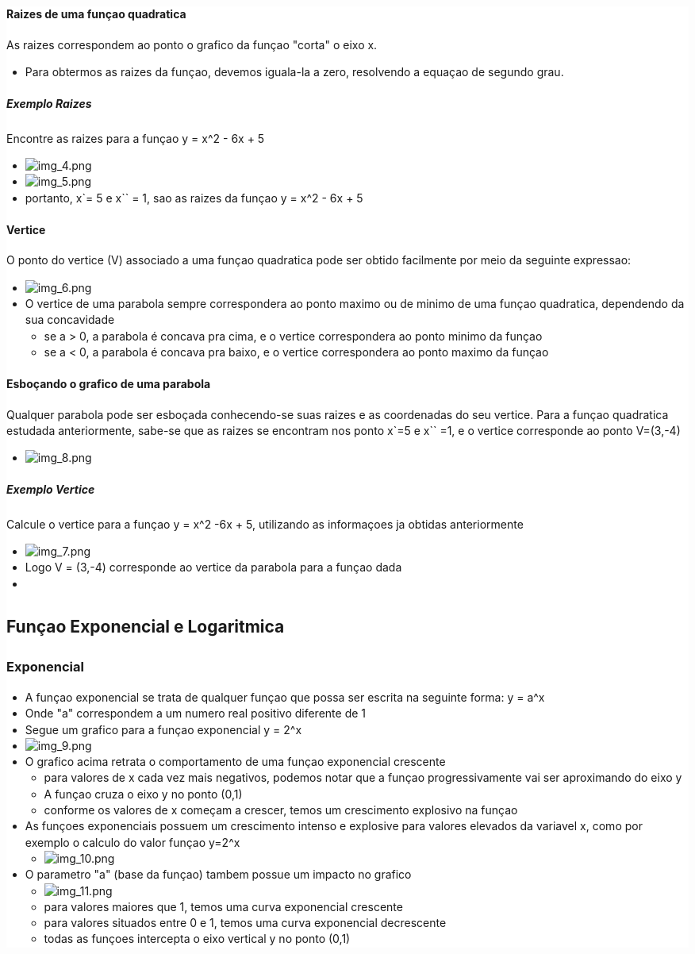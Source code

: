 
#### Raizes de uma funçao quadratica
As raizes correspondem ao ponto o grafico da funçao "corta" o eixo x. 
* Para obtermos as raizes da funçao, devemos iguala-la a zero, resolvendo a equaçao de segundo grau.

##### Exemplo Raizes

Encontre as raizes para a funçao y = x^2 - 6x + 5
* ![img_4.png](resources/img_4.png)
* ![img_5.png](resources/img_5.png)
* portanto, x`= 5 e x`` = 1, sao as raizes da funçao y = x^2 - 6x + 5

#### Vertice
O ponto do vertice (V) associado a uma funçao quadratica pode ser obtido facilmente por meio da seguinte expressao:
* ![img_6.png](resources/img_6.png)
* O vertice de uma parabola sempre correspondera ao ponto maximo ou de minimo de uma funçao quadratica, dependendo da sua concavidade
  * se a > 0, a parabola é concava pra cima, e o vertice correspondera ao ponto minimo da funçao
  * se a < 0, a parabola é concava pra baixo, e o vertice correspondera ao ponto maximo da funçao

#### Esboçando o grafico de uma parabola
Qualquer parabola pode ser esboçada conhecendo-se suas raizes e as coordenadas do seu vertice. Para a funçao quadratica estudada anteriormente, sabe-se que as raizes se encontram nos ponto x`=5 e x`` =1, e o vertice corresponde ao ponto V=(3,-4)
* ![img_8.png](resources/img_8.png)

##### Exemplo Vertice
Calcule o vertice para a funçao y = x^2 -6x + 5, utilizando as informaçoes ja obtidas anteriormente
* ![img_7.png](resources/img_7.png)
* Logo V = (3,-4) corresponde ao vertice da parabola para a funçao dada
* 

## Funçao Exponencial e Logaritmica


### Exponencial
* A funçao exponencial se trata de qualquer funçao que possa ser escrita na seguinte forma: y = a^x
* Onde "a" correspondem a um numero real positivo diferente de 1
* Segue um grafico para a funçao exponencial y = 2^x
* ![img_9.png](resources/img_9.png)
* O grafico acima retrata o comportamento de uma funçao exponencial crescente
  * para valores de x cada vez mais negativos, podemos notar que a funçao progressivamente vai ser aproximando do eixo y
  * A funçao cruza o eixo y no ponto (0,1) 
  * conforme os valores de x começam a crescer, temos um crescimento explosivo na funçao
* As funçoes exponenciais possuem um crescimento intenso e explosive para valores elevados da variavel x, como por exemplo o calculo do valor funçao y=2^x
  * ![img_10.png](resources/img_10.png)
* O parametro "a" (base da funçao) tambem possue um impacto no grafico
  * ![img_11.png](resources/img_11.png)
  * para valores maiores que 1, temos uma curva exponencial crescente
  * para valores situados entre 0 e 1, temos uma curva exponencial decrescente
  * todas as funçoes intercepta o eixo vertical y no ponto (0,1)
